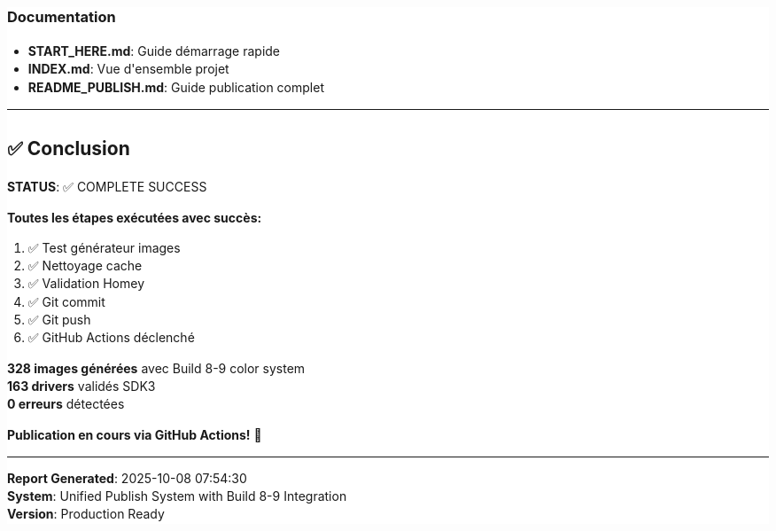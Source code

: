 ### Documentation
- **START_HERE.md**: Guide démarrage rapide
- **INDEX.md**: Vue d'ensemble projet
- **README_PUBLISH.md**: Guide publication complet

---

## ✅ Conclusion

**STATUS**: ✅ COMPLETE SUCCESS

**Toutes les étapes exécutées avec succès:**
1. ✅ Test générateur images
2. ✅ Nettoyage cache
3. ✅ Validation Homey
4. ✅ Git commit
5. ✅ Git push
6. ✅ GitHub Actions déclenché

**328 images générées** avec Build 8-9 color system  
**163 drivers** validés SDK3  
**0 erreurs** détectées  

**Publication en cours via GitHub Actions!** 🚀

---

**Report Generated**: 2025-10-08 07:54:30  
**System**: Unified Publish System with Build 8-9 Integration  
**Version**: Production Ready
